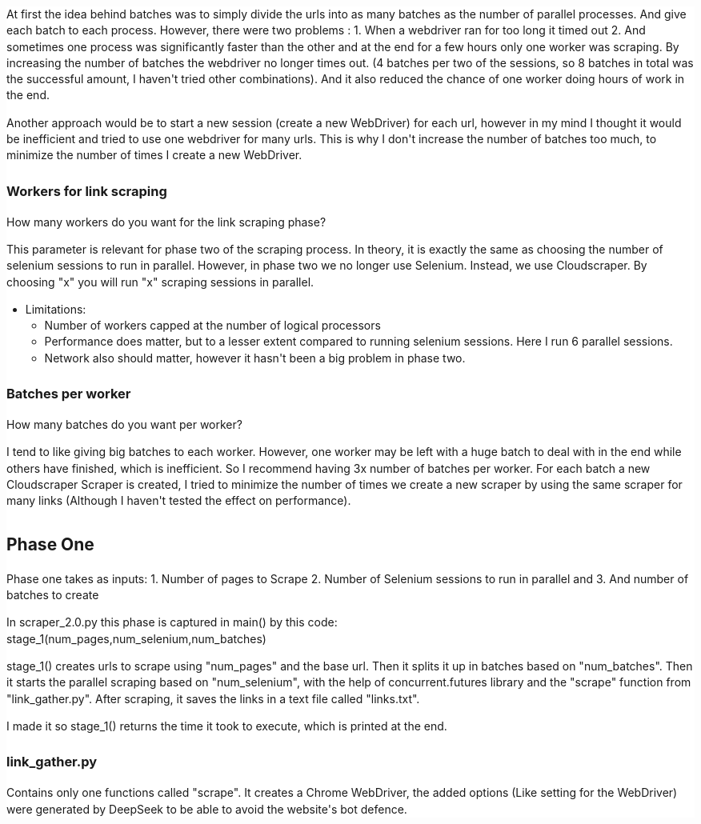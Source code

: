 At first the idea behind batches was to simply divide the urls 
into as many batches as the number of parallel processes. 
And give each batch to each process. However, there were two problems
: 1. When a webdriver ran for too long it timed out 2. And 
sometimes one process was significantly faster than the other 
and at the end for a few hours only one worker was scraping. By 
increasing the number of batches the webdriver no longer times out. (4 batches per two of the sessions, so 8 batches 
in total was the successful amount, I haven't tried other combinations). And it also reduced the chance of one worker doing hours of work in the end.

Another approach would be to start a new session (create a new WebDriver) 
for each url, however in my mind I thought it would be inefficient and 
tried to use one webdriver for many urls. This is why I don't increase 
the number of batches too much, to minimize the number of times I create 
a new WebDriver. 
### Workers for link scraping
How many workers do you want for the link scraping phase?

This parameter is relevant for phase two of the scraping process. 
In theory, it is exactly the same as choosing the number of selenium sessions to run in parallel.
However, in phase two we no longer use Selenium. Instead, we use Cloudscraper. By choosing "x" you will run "x" scraping sessions in parallel.
- Limitations:
  - Number of workers capped at the number of logical processors
  - Performance does matter, but to a lesser extent compared to running selenium sessions. Here I run 6 parallel sessions.
  - Network also should matter, however it hasn't been a big problem in phase two.
### Batches per worker
How many batches do you want per worker?

I tend to like giving big batches to each worker. However, one worker may be left with a huge batch to deal with in the end while others have finished, which is inefficient. So I recommend having 3x number of batches per worker. For each batch a new Cloudscraper Scraper is created, I tried to minimize the number of times we create a new scraper by using the same scraper for many links (Although I haven't tested the effect on performance).
## Phase One
Phase one takes as inputs: 1. Number of pages to Scrape 2. Number of Selenium sessions to run in parallel and 3. And number of batches to create

In scraper_2.0.py this phase is captured in main() by this code:  
stage_1(num_pages,num_selenium,num_batches)

stage_1() creates urls to scrape using "num_pages" and the base url. 
Then it splits it up in batches based on "num_batches". 
Then it starts the parallel scraping based on "num_selenium", with the help of concurrent.futures library and the "scrape" function from "link_gather.py".
After scraping, it saves the links in a text file called "links.txt".

I made it so stage_1() returns the time it took to execute, which is printed at the end.
### link_gather.py
Contains only one functions called "scrape". It creates a Chrome WebDriver, 
the added options (Like setting for the WebDriver) were generated by DeepSeek to be able to avoid the website's bot defence.
